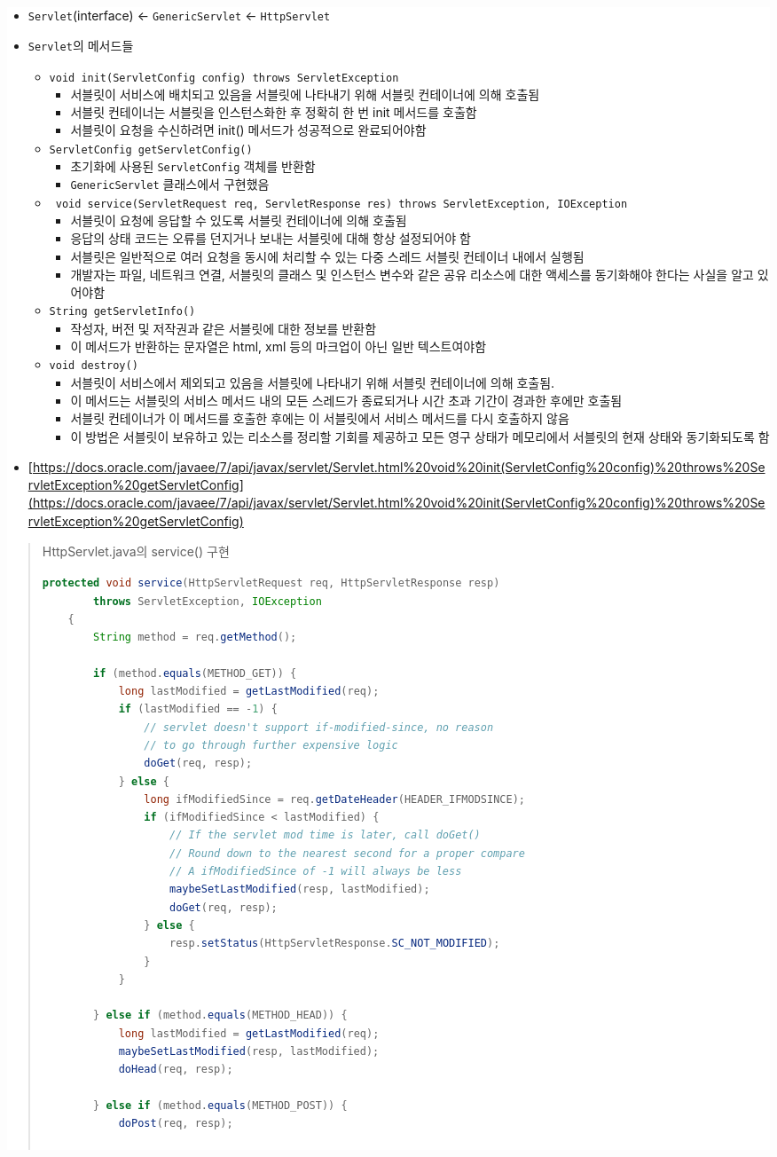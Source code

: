 

- `Servlet`(interface) <- `GenericServlet` <- `HttpServlet`
- `Servlet`의 메서드들

  - `void init(ServletConfig config) throws ServletException`
    - 서블릿이 서비스에 배치되고 있음을 서블릿에 나타내기 위해 서블릿 컨테이너에 의해 호출됨
    - 서블릿 컨테이너는 서블릿을 인스턴스화한 후 정확히 한 번 init 메서드를 호출함
    - 서블릿이 요청을 수신하려면 init() 메서드가 성공적으로 완료되어야함
  - `ServletConfig getServletConfig()`
    - 초기화에 사용된 `ServletConfig` 객체를 반환함
    - `GenericServlet` 클래스에서 구현했음
  - ` void service(ServletRequest req, ServletResponse res) throws ServletException, IOException`
    - 서블릿이 요청에 응답할 수 있도록 서블릿 컨테이너에 의해 호출됨
    - 응답의 상태 코드는 오류를 던지거나 보내는 서블릿에 대해 항상 설정되어야 함
    - 서블릿은 일반적으로 여러 요청을 동시에 처리할 수 있는 다중 스레드 서블릿 컨테이너 내에서 실행됨
    - 개발자는 파일, 네트워크 연결, 서블릿의 클래스 및 인스턴스 변수와 같은 공유 리소스에 대한 액세스를 동기화해야 한다는 사실을 알고 있어야함
  - `String getServletInfo()`
    - 작성자, 버전 및 저작권과 같은 서블릿에 대한 정보를 반환함
    - 이 메서드가 반환하는 문자열은 html, xml 등의 마크업이 아닌 일반 텍스트여야함
  - `void destroy()`
    - 서블릿이 서비스에서 제외되고 있음을 서블릿에 나타내기 위해 서블릿 컨테이너에 의해 호출됨.
    - 이 메서드는 서블릿의 서비스 메서드 내의 모든 스레드가 종료되거나 시간 초과 기간이 경과한 후에만 호출됨
    - 서블릿 컨테이너가 이 메서드를 호출한 후에는 이 서블릿에서 서비스 메서드를 다시 호출하지 않음
    - 이 방법은 서블릿이 보유하고 있는 리소스를 정리할 기회를 제공하고 모든 영구 상태가 메모리에서 서블릿의 현재 상태와 동기화되도록 함
- [https://docs.oracle.com/javaee/7/api/javax/servlet/Servlet.html%20void%20init(ServletConfig%20config)%20throws%20ServletException%20getServletConfig](https://docs.oracle.com/javaee/7/api/javax/servlet/Servlet.html%20void%20init(ServletConfig%20config)%20throws%20ServletException%20getServletConfig)

> HttpServlet.java의 service() 구현
>
> ```java
> protected void service(HttpServletRequest req, HttpServletResponse resp)
>         throws ServletException, IOException
>     {
>         String method = req.getMethod();
> 
>         if (method.equals(METHOD_GET)) {
>             long lastModified = getLastModified(req);
>             if (lastModified == -1) {
>                 // servlet doesn't support if-modified-since, no reason
>                 // to go through further expensive logic
>                 doGet(req, resp);
>             } else {
>                 long ifModifiedSince = req.getDateHeader(HEADER_IFMODSINCE);
>                 if (ifModifiedSince < lastModified) {
>                     // If the servlet mod time is later, call doGet()
>                     // Round down to the nearest second for a proper compare
>                     // A ifModifiedSince of -1 will always be less
>                     maybeSetLastModified(resp, lastModified);
>                     doGet(req, resp);
>                 } else {
>                     resp.setStatus(HttpServletResponse.SC_NOT_MODIFIED);
>                 }
>             }
> 
>         } else if (method.equals(METHOD_HEAD)) {
>             long lastModified = getLastModified(req);
>             maybeSetLastModified(resp, lastModified);
>             doHead(req, resp);
> 
>         } else if (method.equals(METHOD_POST)) {
>             doPost(req, resp);
>             